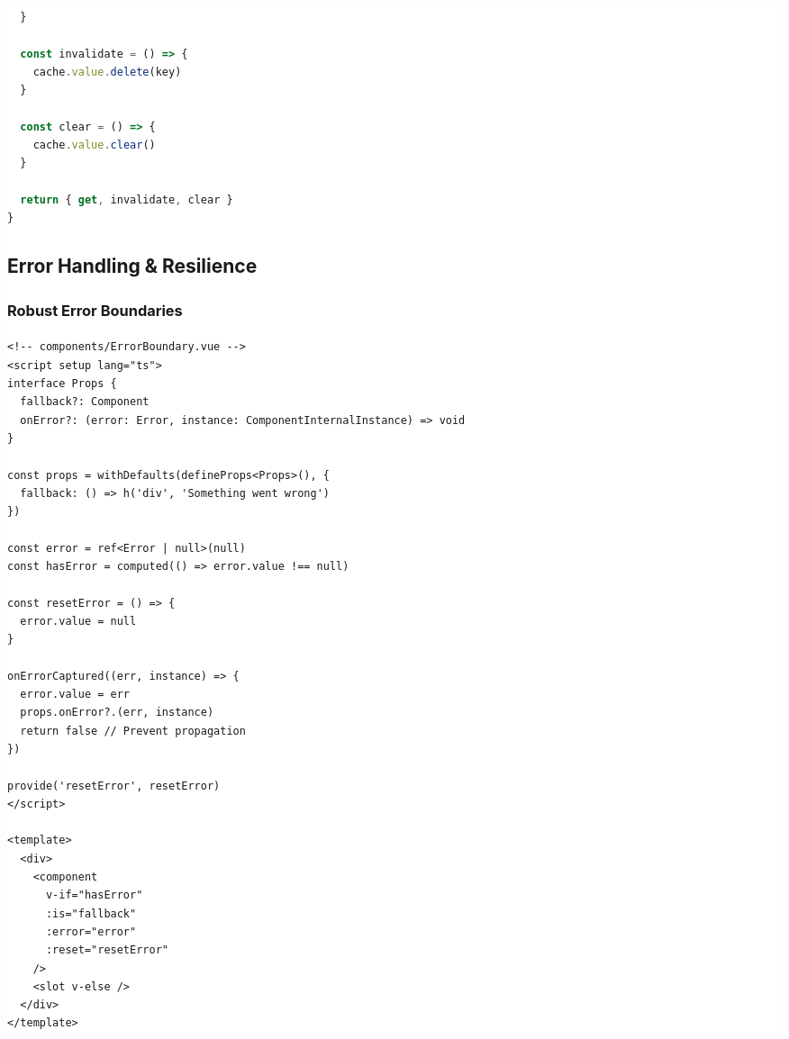 ```typescript
  }

  const invalidate = () => {
    cache.value.delete(key)
  }

  const clear = () => {
    cache.value.clear()
  }

  return { get, invalidate, clear }
}
```

## Error Handling & Resilience

### Robust Error Boundaries

```vue
<!-- components/ErrorBoundary.vue -->
<script setup lang="ts">
interface Props {
  fallback?: Component
  onError?: (error: Error, instance: ComponentInternalInstance) => void
}

const props = withDefaults(defineProps<Props>(), {
  fallback: () => h('div', 'Something went wrong')
})

const error = ref<Error | null>(null)
const hasError = computed(() => error.value !== null)

const resetError = () => {
  error.value = null
}

onErrorCaptured((err, instance) => {
  error.value = err
  props.onError?.(err, instance)
  return false // Prevent propagation
})

provide('resetError', resetError)
</script>

<template>
  <div>
    <component
      v-if="hasError"
      :is="fallback"
      :error="error"
      :reset="resetError"
    />
    <slot v-else />
  </div>
</template>
```
